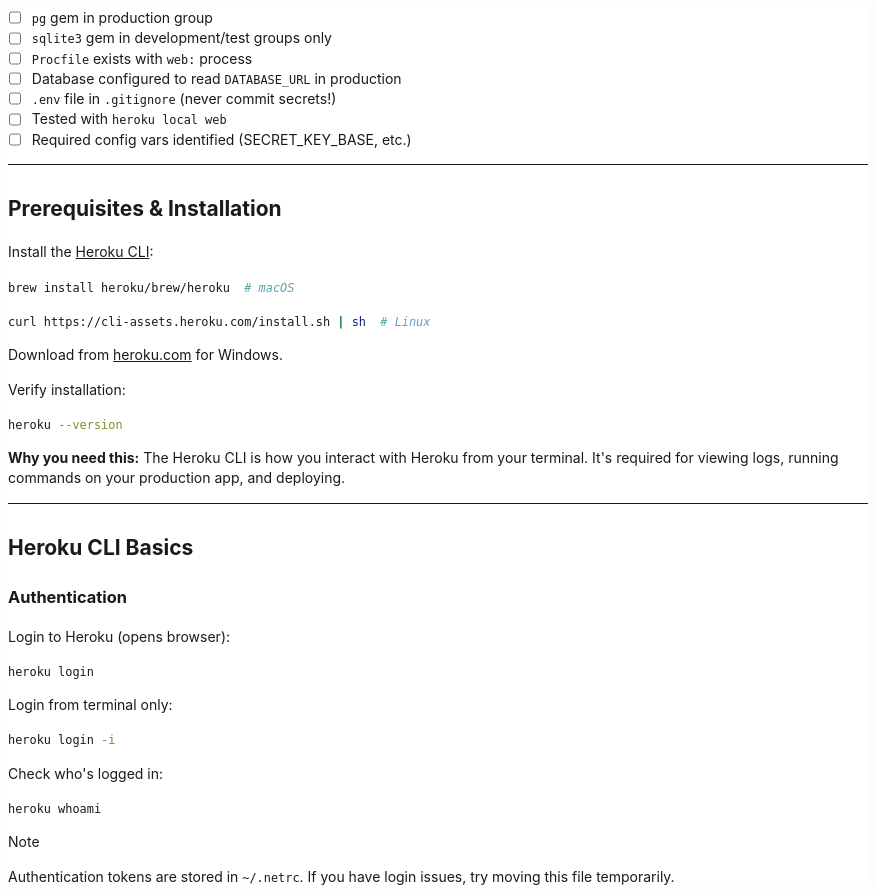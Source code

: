 - [ ] `pg` gem in production group
- [ ] `sqlite3` gem in development/test groups only
- [ ] `Procfile` exists with `web:` process
- [ ] Database configured to read `DATABASE_URL` in production
- [ ] `.env` file in `.gitignore` (never commit secrets!)
- [ ] Tested with `heroku local web`
- [ ] Required config vars identified (SECRET_KEY_BASE, etc.)

---

## Prerequisites & Installation

Install the [Heroku CLI](https://devcenter.heroku.com/articles/heroku-cli):

```bash
brew install heroku/brew/heroku  # macOS
```

```bash
curl https://cli-assets.heroku.com/install.sh | sh  # Linux
```

Download from [heroku.com](https://devcenter.heroku.com/articles/heroku-cli) for Windows.

Verify installation:

```bash
heroku --version
```

**Why you need this:** The Heroku CLI is how you interact with Heroku from your terminal. It's required for viewing logs, running commands on your production app, and deploying.

---

## Heroku CLI Basics

### Authentication

Login to Heroku (opens browser):

```bash
heroku login
```

Login from terminal only:

```bash
heroku login -i
```

Check who's logged in:

```bash
heroku whoami
```

> [!NOTE]
> Authentication tokens are stored in `~/.netrc`. If you have login issues, try moving this file temporarily.
